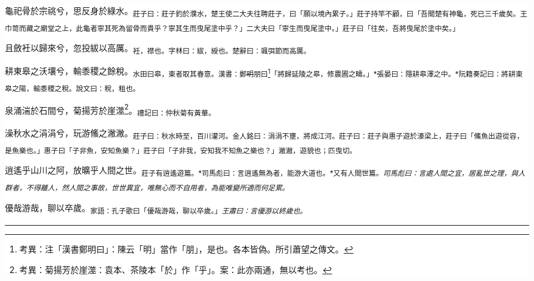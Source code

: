 龜祀骨於宗祧兮，思反身於綠水。<sub>莊子曰：莊子釣於濮水，楚王使二大夫往聘莊子，曰「願以境內累子。」莊子持竿不顧，曰「吾聞楚有神龜，死已三千歲矣。王巾笥而藏之廟堂之上，此龜者寧其死為留骨而貴乎？寧其生而曳尾塗中乎？」二大夫曰「寧生而曳尾塗中。」莊子曰「往矣，吾將曳尾於塗中矣。」</sub>

且斂衽以歸來兮，忽投紱以高厲。<sub>衽，襟也。字林曰：紱，綬也。楚辭曰：颯弭節而高厲。</sub>

耕東皋之沃壤兮，輸黍稷之餘稅。<sub>水田曰皋，東者取其春意。漢書：鄭~~明~~朋曰[^13.2.14]「將歸延陵之皋，修農圃之疇。」*張晏曰：隱耕皋澤之中。*阮籍奏記曰：將耕東皋之陽，輸黍稷之稅。說文曰：稅，租也。</sub>

泉涌湍於石間兮，菊揚芳於崖澨[^13.2.15]。<sub>禮記曰：仲秋菊有黃華。</sub>

澡秋水之涓涓兮，玩游鯈之潎潎。<sub>莊子曰：秋水時至，百川灌河。金人銘曰：涓涓不壅，將成江河。莊子曰：莊子與惠子遊於濠梁上，莊子曰「鯈魚出遊從容，是魚樂也。」惠子曰「子非魚，安知魚樂？」莊子曰「子非我，安知我不知魚之樂也？」潎潎，遊貌也；匹曳切。</sub>

逍遙乎山川之阿，放曠乎人間之世。<sub>莊子有逍遙遊篇。*司馬彪曰：言逍遙無為者，能游大道也。*又有人間世篇。*司馬彪曰：言處人間之宜，居亂世之理，與人群者，不得離人，然人間之事故，世世異宜，唯無心而不自用者，為能唯變所適而何足累。*</sub>

優哉游哉，聊以卒歲。<sub>家語：孔子歌曰「優哉游哉，聊以卒歲。」*王肅曰：言優游以終歲也。*</sub>

---

[^13.2.1]: 考異：注「興者記事於物」：茶陵本「記」作「託」，是也。袁本亦誤記。

[^13.2.2]: 考異：四時忽其代序兮：袁本、茶陵本「時」作「運」。案：不著校語，無以考也。

[^13.2.3]: 考異：注「有榮悴者」：案：「悴」當作「華」。各本皆偽。

[^13.2.4]: 考異：![&#x2965A;](images/2965A.svg)瑟兮：袁本、茶陵本「![&#x2965A;](images/2965A.svg)」作「蕭」。案：楚辭作「蕭」，似二本是也。


[^13.1.1]: 考異：至其將衰也：袁本、茶陵本校語云善無此五字。案：尤本初無，是也；後脩改增多，非也。陳云別本無，今未見。
[^13.1.2]: 考異：注「露甲新夷飛林薄」：案：「甲」當作「申」，「飛」當作「死」。各本皆誤。所引涉江文也。
[^13.1.3]: 考異：注「堁或為塸非也」：袁本、茶陵本「堁」下有「烏臥切」三字。案：有者最是。又袁本脫「或為塸非也」五字。
[^13.1.4]: 考異：得目為蔑：袁本、茶陵本「蔑」作「䁾」。案：此所見不同，二本非而尤是也。注引呂氏春秋者盡數篇文，彼作「䁾」，今本不誤。善云「蔑與䁾古字通」者，謂玉賦「蔑」與彼「䁾」通也。蓋五臣因此改賦為「䁾」，後以之亂善，又改注中字以就之，所當訂正。
[^13.1.5]: 考異：注「則為蔑」：案：「蔑」當作「䁾」，下「蔑眵也」同。各本皆誤。說見上。
[^13.1.6]: 考異：注「中風人口動之貌」：袁本、茶陵本無「人」字。案：此誤取五臣濟注中字增多，非也。
[^13.2.5]: 考異：注「風暴疾也」：案：「暴疾」當作「疾暴」。各本皆倒，後三十三卷可證。又下「息念卷戾」當作「思念暴戾」。「遠出」當作「遠客出去」。「族親別」下當有「逝」字，倣此。又楚辭亦可證也。
[^13.2.6]: 考異：注「了」：袁本、茶陵本作「憀音了」，在注末，是也。
[^13.2.7]: 考異：注「事有當然」：袁本、茶陵本「當」作「常」，是也。
[^13.2.8]: 考異：注「既來既往」：茶陵本「來往」二字互易，是也。袁本亦誤。
[^13.2.9]: 考異：注「以為華蓆也」：案：「華」當作「苹」。各本皆誤。今說文作「平」。「苹」「平」同字。
[^13.2.10]: 考異：蟬嘒嘒而寒吟兮：袁本、茶陵本「而」作「以」。案：此亦兩通，無以考也。
[^13.2.11]: 考異：注「杜篤」：下至「言晃朗而高明」：袁本、茶陵本無此二十字。
[^13.2.12]: 考異：注「如登春臺」：袁本「登春」作「春登」，是也。茶陵本亦誤倒。
[^13.2.13]: 考異：注「此以喻指之非指也」：何校「以」下添「指」字，是也。各本皆脫。陳云別本有，今未見。
[^13.2.14]: 考異：注「漢書鄭明曰」：陳云「明」當作「朋」，是也。各本皆偽。所引蕭望之傳文。
[^13.2.15]: 考異：菊揚芳於崖澨：袁本、茶陵本「於」作「乎」。案：此亦兩通，無以考也。
[^13.3.1]: 考異：注「臣授琴而鼓之」：案：「授」當作「援」。各本皆偽。
[^13.3.2]: 考異：注「謂之焦泉」：案：「泉」當作「溪」。各本皆誤。
[^13.3.3]: 考異：揜日韜霞：袁本、茶陵本「揜」作「掩」，注同。案：此蓋亦尤校改之也。
[^13.3.4]: 考異：注「杜預左氏傳曰」：陳云傳下脫「注」字，是也。各本皆脫。
[^13.3.5]: 考異：注「已見西京賦說文曰挺拔也達鼎切」：袁本、茶陵本無此十四字。有「瓊亦玉也瓊樹恐誤也」九字。案：「亦」當作「赤」，說文玉部文也。瓊赤雪白，故善以正惠連之誤。此注疑兩有，以九字承「達鼎切」之下。袁、茶陵二本皆脫十四字，尤據別本校補之，但誤去九字，大非。
[^13.3.6]: 考異：玉顏掩姱：袁本、茶陵本「姱」作「嫮」。案：二本是也。今注有脫誤，尤據之改正文，大非。說見下。
[^13.3.7]: 考異：注「范子紈素出齊」：袁本、茶陵本無此六字。
[^13.3.8]: 考異：注「嫮與姱同好貌」：袁本、茶陵本「好」上有「姱」字。案：各本皆非也。當作「嫭以姱嫮與嫭同嫮姱好貌」十一字。「嫭以姱」連上「美人皓齒」，大招文也。「嫮」與「嫭」同，賦作「嫮」，大招作「嫭」也。「嫮姱好貌」，王逸之注也。傳寫脫誤不可讀，尤延之遂誤改正文為「姱」字，今特訂正之。
[^13.3.9]: 考異：注「日安不飛」：茶陵本「飛」作「到」，是也。袁本亦誤「飛」。
[^13.3.10]: 考異：嗟難得而備知：袁本「嗟」作「羌」，茶陵本亦作「嗟」。案：此必善「羌」、五臣「嗟」，各本失著校語而亂之。
[^13.3.11]: 考異：注「我善養吾浩然之氣」：案：「浩」當作「皓」，下同。各本皆誤。說見後答賓戲下。
[^13.3.12]: 考異：注「鴻安丘嚴平頌曰」：案：「鴻」上當有「梁」字。各本皆脫。補亡詩引有。
[^13.4.1]: 考異：注「時年三十六」：何校「三」改「四」。陳云「三」當作「四」。案：所校是也。本傳可證。各本皆誤。
[^13.4.2]: 考異：注「長歌行曰」：陳云「長」當作「傷」，是也。各本皆誤。
[^13.4.3]: 考異：注「王逸楚辭注曰土高四墮曰椒」：袁本、茶陵本無此十二字。
[^13.4.4]: 考異：注「侯瑛箏賦曰」：案：「瑛」當作「瑾」。各本皆偽。茶陵本「侯」作「吳」，更誤。何、陳校據之，非也。說詳後陸士衡猛虎行。
[^13.4.5]: 考異：注「防露蓋古曲也」：茶陵本「防」作「房」，是也。袁本亦誤「防」。
[^13.4.6]: 考異：注「鄙人聽之不若延露以和也」：袁本、茶陵本無此十一字。
[^13.4.7]: 考異：臨風歎兮將焉歇：茶陵本云五臣作「焉」。袁本云善作「烏」。案：「烏」字傳寫偽，此尤延之校改正之也。
[^13.4.8]: 考異：注「原成叔曰」：案：「原」當作「厚」。各本皆誤。此所引襄十四年傳文。幽憤詩注作「后」，九錫文注作「厚」，「厚」即「后」也。善引群書，其字或不畫一，例如此矣。
[^13.5.1]: 考異：誼既以謫居長沙：袁本、茶陵本「謫」作「謫」。案：「謫」字是也。注引韋昭作「謫」可證。史記、漢書皆作「適」，或以「適」改「謫」而為「謫」也。
[^13.5.2]: 考異：注「閑暇不驚恐也」：袁本、茶陵本「閑」上有「李奇曰」三字，與「萃集也」連在「私怪其故」句下，是。此及下條亦李奇注，尤皆誤也。
[^13.5.3]: 考異：注「讖于鵩鳥也」：袁本「讖」作「問」，是也。茶陵本亦誤「讖」。
[^13.5.4]: 考異：注「鶡冠子曰固無休息」：茶陵本無此八字，是也。袁本有，亦非。
[^13.5.5]: 考異：注「顏師古曰」：袁本、茶陵本「師古」作「監」，是也。
[^13.5.6]: 考異：注「而相怨伐」：袁本、茶陵本無「伐」字。
[^13.5.7]: 考異：注「射傷吳王闔閭闔閭且死」：袁本、茶陵本不重「闔閭」。
[^13.5.8]: 考異：注「已決之矣遂興師」：袁本、茶陵本無「決之矣遂興師」六字。
[^13.5.9]: 考異：注「持滿者」下至「以地」：袁本、茶陵本無此十五字。
[^13.5.10]: 考異：注「以遺之不許」：袁本、茶陵本無此五字。
[^13.5.11]: 考異：注「使陪臣種」：袁本、茶陵本無此四字。
[^13.5.12]: 考異：注「敢告下執事」：袁本、茶陵本無「下」字。
[^13.5.13]: 考異：注「吳王將許」：袁本、茶陵本「許」下有「之」字。
[^13.5.14]: 考異：注「謝曰」下至「遂自殺」：袁本、茶陵本無此十三字。
[^13.5.15]: 考異：注「乃蔽面曰」：袁本、茶陵本「乃」下有「自」字。案：此節各條，尤所校改，皆未是也。
[^13.5.16]: 考異：何足控摶：案：「摶」當作「揣」，漢書作「揣」，選文與之同，故善注有「且史記揣作摶字」之語，若自作「摶」，於注全不可通，必五臣因此改正文作「摶」，後來以之亂善耳。幽通賦注引作「揣」，亦其一證也。又注中控揣，愛生之意也。孟康曰：揣，持也。如淳曰：揣，音團，或作摶。在此賦訓揣為量。今各本於正文既誤之後，改「揣」作「摶」，改「摶」作「揣」，皆不可通，所當訂正。
[^13.5.17]: 考異：注「控摶愛生之意也」：袁本、茶陵本「控」上有「善曰」二字，是也。案：此一節蓋皆善注。
[^13.5.18]: 考異：注「善曰鶡冠子曰」：袁本、茶陵本無「善曰」二字，是也。說見上。又袁本「鶡」上有「又」字，「子」下有「亦」字，是也。茶陵本無，非。
[^13.5.19]: 考異：注「師古曰患音還」：袁本、茶陵本無「師古曰」三字。案：無者是也。
[^13.5.20]: 考異：注「郭璞曰」：案：「璞」當作「象」。各本皆誤。所引大宗師篇文之注也。
[^13.5.21]: 考異：或趨東西：袁本、茶陵本「東西」作「西東」。案：二本是也。尤誤倒。史記、漢書皆作「西東」。其孟康注云：「東西」者，即不拘語倒耳。
[^13.5.22]: 考異：注「大人者與天地」：袁本、茶陵本「大」上有「文子曰」三字，是也。
[^13.5.23]: 考異：窘若囚拘：案：「窘」當作「僒」，注同。漢書作「僒」，選文與之同，故善云「囚拘之貌」。其五臣良注「窘困也」。乃作「窘」耳。各本皆以五臣亂善。史記索隱云漢書作「僒音去殞反」，與善讀求殞反正合。
[^13.5.24]: 考異：得坻則止：案：「坻」當作「坎」。漢書作「坎」，選文與之同。觀善引孟康注於首可見。其下復引張晏兼廣異本，必五臣因此改「坎」為「坻」，故僅取張「小洲」之語作注也。各本皆以五臣亂善。
[^13.5.25]: 考異：注「易明夷則仕」：茶陵本「明」上有「大」字，無「夷」字，袁本作「明夷」，與此同。案：各本皆誤也。「易明夷」當作「謂夷易」，漢書顏注引可證也。陳云別本作「明夷易」，亦誤。
[^13.5.26]: 考異：德人無累：袁本、茶陵本「累」下有「兮」字，下「細故蔕芥」句同。案：此不著校語，無以考也。